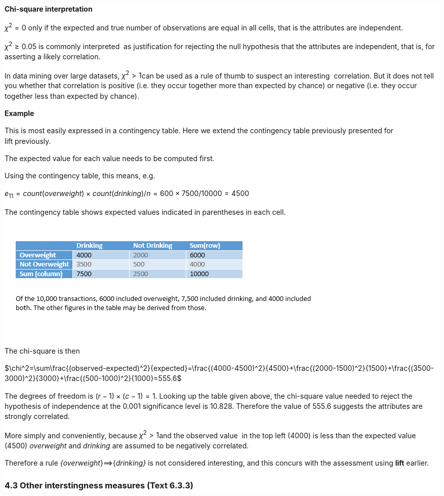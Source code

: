 **Chi-square interpretation**

$\chi^2=0$ only if the expected and true number of observations are equal in all cells, that is the attributes are independent.

$\chi^2\geq 0.05$ is commonly interpreted  as justification for rejecting the null hypothesis that the attributes are independent, that is, for asserting a likely correlation.

In data mining over large datasets, $\chi^2>1$can be used as a rule of thumb to suspect an interesting  correlation. But it does not tell you whether that correlation is positive (i.e. they occur together more than expected by chance) or negative (i.e. they occur together less than expected by chance). 

**Example**

This is most easily expressed in a contingency table. Here we extend the contingency table previously presented for lift previously.

The expected value for each value needs to be computed first.

Using the contingency table, this means, e.g.  

$e_{11}=count(overweight)\times count(drinking)/n = 600\times 7500/10000=4500$

The contingency table shows expected values indicated in parentheses in each cell.

![contable](contable.png)

The chi-square is then

$\chi^2=\sum\frac{(observed-expected)^2}{expected}=\frac{(4000-4500)^2}{4500}+\frac{(2000-1500)^2}{1500}+\frac{(3500-3000)^2}{3000}+\frac{(500-1000)^2}{1000}=555.6$

The degrees of freedom is $(r-1)\times(c-1)=1.$ Looking up the table given above, the chi-square value needed to reject the hypothesis of independence at the 0.001 significance level is 10.828. Therefore the value of 555.6 suggests the attributes are strongly correlated.

More simply and conveniently, because $\chi^2>1$and the observed value  in the top left (4000) is less than the expected value (4500) *overweight* and *drinking* are assumed to be negatively correlated. 

Therefore a rule *{overweight*}$\implies${*drinking}* is not considered interesting, and this concurs with the assessment using **lift** earlier.

### 4.3 Other interstingness measures (Text 6.3.3)
